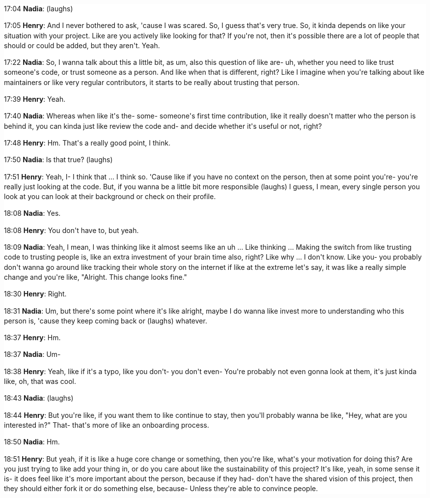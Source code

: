 17:04 **Nadia**: (laughs)

17:05 **Henry**: And I never bothered to ask, 'cause I was scared. So, I guess that's very true. So, it kinda depends on like your situation with your project. Like are you actively like looking for that? If you're not, then it's possible there are a lot of people that should or could be added, but they aren't. Yeah.

17:22 **Nadia**: So, I wanna talk about this a little bit, as um, also this question of like are- uh, whether you need to like trust someone's code, or trust someone as a person. And like when that is different, right? Like I imagine when you're talking about like maintainers or like very regular contributors, it starts to be really about trusting that person.

17:39 **Henry**: Yeah.

17:40 **Nadia**: Whereas when like it's the- some- someone's first time contribution, like it really doesn't matter who the person is behind it, you can kinda just like review the code and- and decide whether it's useful or not, right?

17:48 **Henry**: Hm. That's a really good point, I think.

17:50 **Nadia**: Is that true? (laughs)

17:51 **Henry**: Yeah, I- I think that ... I think so. 'Cause like if you have no context on the person, then at some point you're- you're really just looking at the code. But, if you wanna be a little bit more responsible (laughs) I guess, I mean, every single person you look at you can look at their background or check on their profile.

18:08 **Nadia**: Yes.

18:08 **Henry**: You don't have to, but yeah.

18:09 **Nadia**: Yeah, I mean, I was thinking like it almost seems like an uh ... Like thinking ... Making the switch from like trusting code to trusting people is, like an extra investment of your brain time also, right? Like why ... I don't know. Like you- you probably don't wanna go around like tracking their whole story on the internet if like at the extreme let's say, it was like a really simple change and you're like, "Alright. This change looks fine."

18:30 **Henry**: Right.

18:31 **Nadia**: Um, but there's some point where it's like alright, maybe I do wanna like invest more to understanding who this person is, 'cause they keep coming back or (laughs) whatever.

18:37 **Henry**: Hm.

18:37 **Nadia**: Um-

18:38 **Henry**: Yeah, like if it's a typo, like you don't- you don't even- You're probably not even gonna look at them, it's just kinda like, oh, that was cool.

18:43 **Nadia**: (laughs)

18:44 **Henry**: But you're like, if you want them to like continue to stay, then you'll probably wanna be like, "Hey, what are you interested in?" That- that's more of like an onboarding process.

18:50 **Nadia**: Hm.

18:51 **Henry**: But yeah, if it is like a huge core change or something, then you're like, what's your motivation for doing this? Are you just trying to like add your thing in, or do you care about like the sustainability of this project? It's like, yeah, in some sense it is- it does feel like it's more important about the person, because if they had- don't have the shared vision of this project, then they should either fork it or do something else, because- Unless they're able to convince people.
